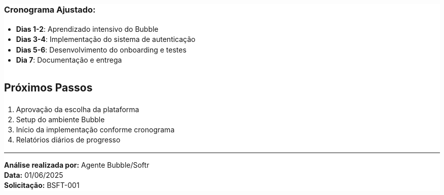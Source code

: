 ### Cronograma Ajustado:
- **Dias 1-2**: Aprendizado intensivo do Bubble
- **Dias 3-4**: Implementação do sistema de autenticação
- **Dias 5-6**: Desenvolvimento do onboarding e testes
- **Dia 7**: Documentação e entrega

## Próximos Passos

1. Aprovação da escolha da plataforma
2. Setup do ambiente Bubble
3. Início da implementação conforme cronograma
4. Relatórios diários de progresso

---

**Análise realizada por:** Agente Bubble/Softr  
**Data:** 01/06/2025  
**Solicitação:** BSFT-001

